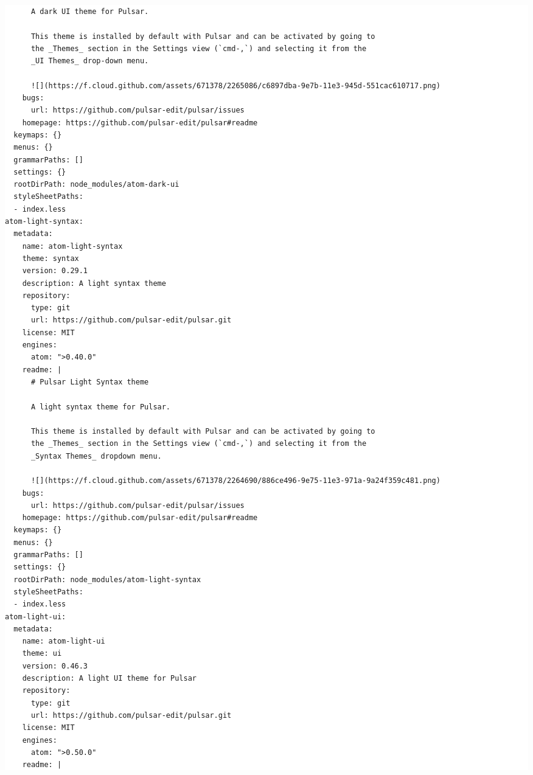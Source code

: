           A dark UI theme for Pulsar.
  
          This theme is installed by default with Pulsar and can be activated by going to
          the _Themes_ section in the Settings view (`cmd-,`) and selecting it from the
          _UI Themes_ drop-down menu.
  
          ![](https://f.cloud.github.com/assets/671378/2265086/c6897dba-9e7b-11e3-945d-551cac610717.png)
        bugs:
          url: https://github.com/pulsar-edit/pulsar/issues
        homepage: https://github.com/pulsar-edit/pulsar#readme
      keymaps: {}
      menus: {}
      grammarPaths: []
      settings: {}
      rootDirPath: node_modules/atom-dark-ui
      styleSheetPaths:
      - index.less
    atom-light-syntax:
      metadata:
        name: atom-light-syntax
        theme: syntax
        version: 0.29.1
        description: A light syntax theme
        repository:
          type: git
          url: https://github.com/pulsar-edit/pulsar.git
        license: MIT
        engines:
          atom: ">0.40.0"
        readme: |
          # Pulsar Light Syntax theme
  
          A light syntax theme for Pulsar.
  
          This theme is installed by default with Pulsar and can be activated by going to
          the _Themes_ section in the Settings view (`cmd-,`) and selecting it from the
          _Syntax Themes_ dropdown menu.
  
          ![](https://f.cloud.github.com/assets/671378/2264690/886ce496-9e75-11e3-971a-9a24f359c481.png)
        bugs:
          url: https://github.com/pulsar-edit/pulsar/issues
        homepage: https://github.com/pulsar-edit/pulsar#readme
      keymaps: {}
      menus: {}
      grammarPaths: []
      settings: {}
      rootDirPath: node_modules/atom-light-syntax
      styleSheetPaths:
      - index.less
    atom-light-ui:
      metadata:
        name: atom-light-ui
        theme: ui
        version: 0.46.3
        description: A light UI theme for Pulsar
        repository:
          type: git
          url: https://github.com/pulsar-edit/pulsar.git
        license: MIT
        engines:
          atom: ">0.50.0"
        readme: |